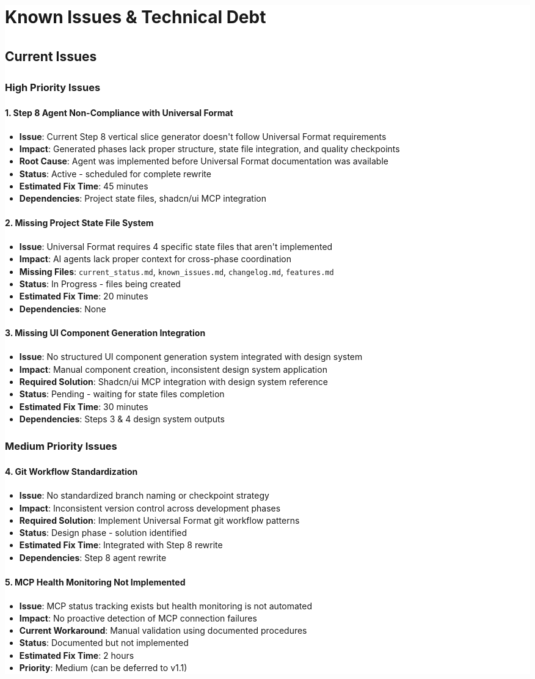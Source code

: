 # Known Issues & Technical Debt

## Current Issues

### High Priority Issues

#### 1. Step 8 Agent Non-Compliance with Universal Format
- **Issue**: Current Step 8 vertical slice generator doesn't follow Universal Format requirements
- **Impact**: Generated phases lack proper structure, state file integration, and quality checkpoints
- **Root Cause**: Agent was implemented before Universal Format documentation was available
- **Status**: Active - scheduled for complete rewrite
- **Estimated Fix Time**: 45 minutes
- **Dependencies**: Project state files, shadcn/ui MCP integration

#### 2. Missing Project State File System
- **Issue**: Universal Format requires 4 specific state files that aren't implemented
- **Impact**: AI agents lack proper context for cross-phase coordination
- **Missing Files**: `current_status.md`, `known_issues.md`, `changelog.md`, `features.md`
- **Status**: In Progress - files being created
- **Estimated Fix Time**: 20 minutes
- **Dependencies**: None

#### 3. Missing UI Component Generation Integration
- **Issue**: No structured UI component generation system integrated with design system
- **Impact**: Manual component creation, inconsistent design system application
- **Required Solution**: Shadcn/ui MCP integration with design system reference
- **Status**: Pending - waiting for state files completion
- **Estimated Fix Time**: 30 minutes
- **Dependencies**: Steps 3 & 4 design system outputs

### Medium Priority Issues

#### 4. Git Workflow Standardization
- **Issue**: No standardized branch naming or checkpoint strategy
- **Impact**: Inconsistent version control across development phases
- **Required Solution**: Implement Universal Format git workflow patterns
- **Status**: Design phase - solution identified
- **Estimated Fix Time**: Integrated with Step 8 rewrite
- **Dependencies**: Step 8 agent rewrite

#### 5. MCP Health Monitoring Not Implemented
- **Issue**: MCP status tracking exists but health monitoring is not automated
- **Impact**: No proactive detection of MCP connection failures
- **Current Workaround**: Manual validation using documented procedures
- **Status**: Documented but not implemented
- **Estimated Fix Time**: 2 hours
- **Priority**: Medium (can be deferred to v1.1)
